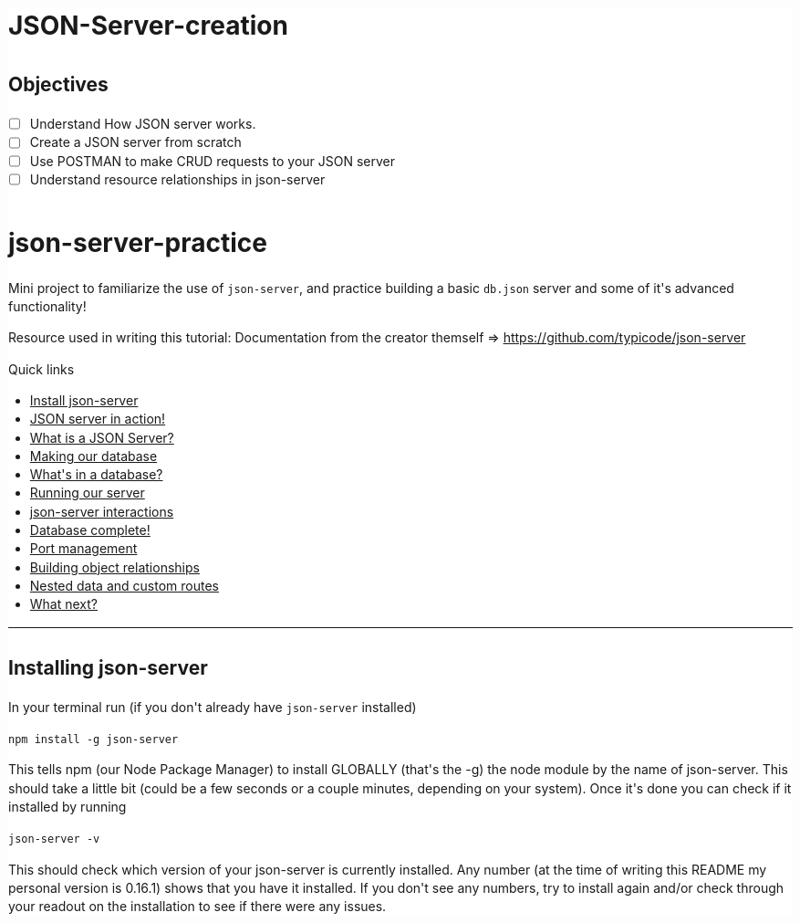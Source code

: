 # JSON-Server-creation

## Objectives
- [ ] Understand How JSON server works.
- [ ] Create a JSON server from scratch
- [ ] Use POSTMAN to make CRUD requests to your JSON server
- [ ] Understand resource relationships in json-server

# json-server-practice

Mini project to familiarize the use of `json-server`, and practice building a basic `db.json` server and some of it's advanced functionality!

Resource used in writing this tutorial: Documentation from the creator themself => https://github.com/typicode/json-server

Quick links

- [Install json-server](#Installing-json-server)
- [JSON server in action!](#json-server-in-action)
- [What is a JSON Server?](#-json-server--json-server--)
- [Making our database](#Build-that-database)
- [What's in a database?](#What-did-I-just-do?)
- [Running our server](#ITS-ALIVE-Taking-our-server-live)
- [json-server interactions](#Interacting-with-our-new-DB)
- [Database complete!](#Success)
- [Port management](#Port-management)
- [Building object relationships](#Building-object-relationships)
- [Nested data and custom routes](#Nested-data-and-custom-routes)
- [What next?](#What-next)

---

## Installing json-server

In your terminal run (if you don't already have `json-server` installed)
```
npm install -g json-server
```

This tells npm (our Node Package Manager) to install GLOBALLY (that's the -g) the node module by the name of json-server. This should take a little bit (could be a few seconds or a couple minutes, depending on your system). Once it's done you can check if it installed by running

```
json-server -v
```

This should check which version of your json-server is currently installed. Any number (at the time of writing this README my personal version is 0.16.1) shows that you have it installed. If you don't see any numbers, try to install again and/or check through your readout on the installation to see if there were any issues.
